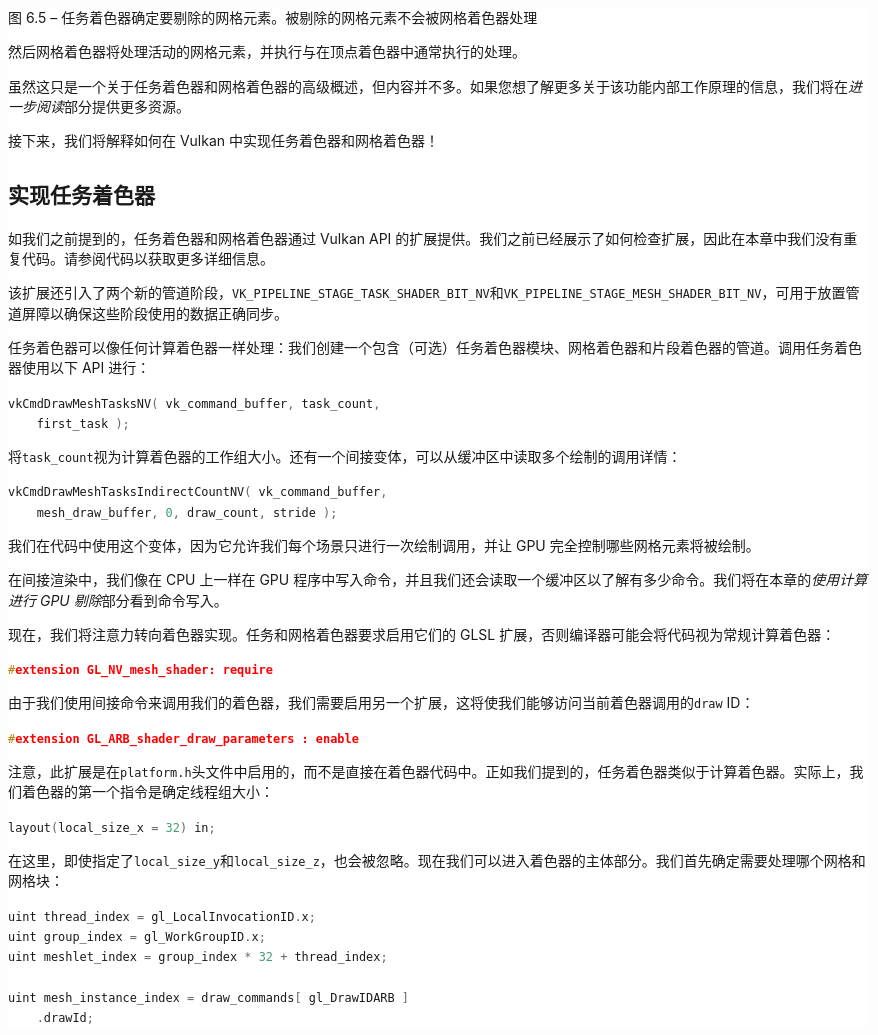 图 6.5 – 任务着色器确定要剔除的网格元素。被剔除的网格元素不会被网格着色器处理

然后网格着色器将处理活动的网格元素，并执行与在顶点着色器中通常执行的处理。

虽然这只是一个关于任务着色器和网格着色器的高级概述，但内容并不多。如果您想了解更多关于该功能内部工作原理的信息，我们将在*进一步阅读*部分提供更多资源。

接下来，我们将解释如何在 Vulkan 中实现任务着色器和网格着色器！

## 实现任务着色器

如我们之前提到的，任务着色器和网格着色器通过 Vulkan API 的扩展提供。我们之前已经展示了如何检查扩展，因此在本章中我们没有重复代码。请参阅代码以获取更多详细信息。

该扩展还引入了两个新的管道阶段，`VK_PIPELINE_STAGE_TASK_SHADER_BIT_NV`和`VK_PIPELINE_STAGE_MESH_SHADER_BIT_NV`，可用于放置管道屏障以确保这些阶段使用的数据正确同步。

任务着色器可以像任何计算着色器一样处理：我们创建一个包含（可选）任务着色器模块、网格着色器和片段着色器的管道。调用任务着色器使用以下 API 进行：

```cpp
vkCmdDrawMeshTasksNV( vk_command_buffer, task_count, 
    first_task );
```

将`task_count`视为计算着色器的工作组大小。还有一个间接变体，可以从缓冲区中读取多个绘制的调用详情：

```cpp
vkCmdDrawMeshTasksIndirectCountNV( vk_command_buffer, 
    mesh_draw_buffer, 0, draw_count, stride );
```

我们在代码中使用这个变体，因为它允许我们每个场景只进行一次绘制调用，并让 GPU 完全控制哪些网格元素将被绘制。

在间接渲染中，我们像在 CPU 上一样在 GPU 程序中写入命令，并且我们还会读取一个缓冲区以了解有多少命令。我们将在本章的*使用计算进行 GPU 剔除*部分看到命令写入。

现在，我们将注意力转向着色器实现。任务和网格着色器要求启用它们的 GLSL 扩展，否则编译器可能会将代码视为常规计算着色器：

```cpp
#extension GL_NV_mesh_shader: require
```

由于我们使用间接命令来调用我们的着色器，我们需要启用另一个扩展，这将使我们能够访问当前着色器调用的`draw` ID：

```cpp
#extension GL_ARB_shader_draw_parameters : enable
```

注意，此扩展是在`platform.h`头文件中启用的，而不是直接在着色器代码中。正如我们提到的，任务着色器类似于计算着色器。实际上，我们着色器的第一个指令是确定线程组大小：

```cpp
layout(local_size_x = 32) in;
```

在这里，即使指定了`local_size_y`和`local_size_z`，也会被忽略。现在我们可以进入着色器的主体部分。我们首先确定需要处理哪个网格和网格块：

```cpp
uint thread_index = gl_LocalInvocationID.x;
uint group_index = gl_WorkGroupID.x;
uint meshlet_index = group_index * 32 + thread_index;

uint mesh_instance_index = draw_commands[ gl_DrawIDARB ]
    .drawId;
```
